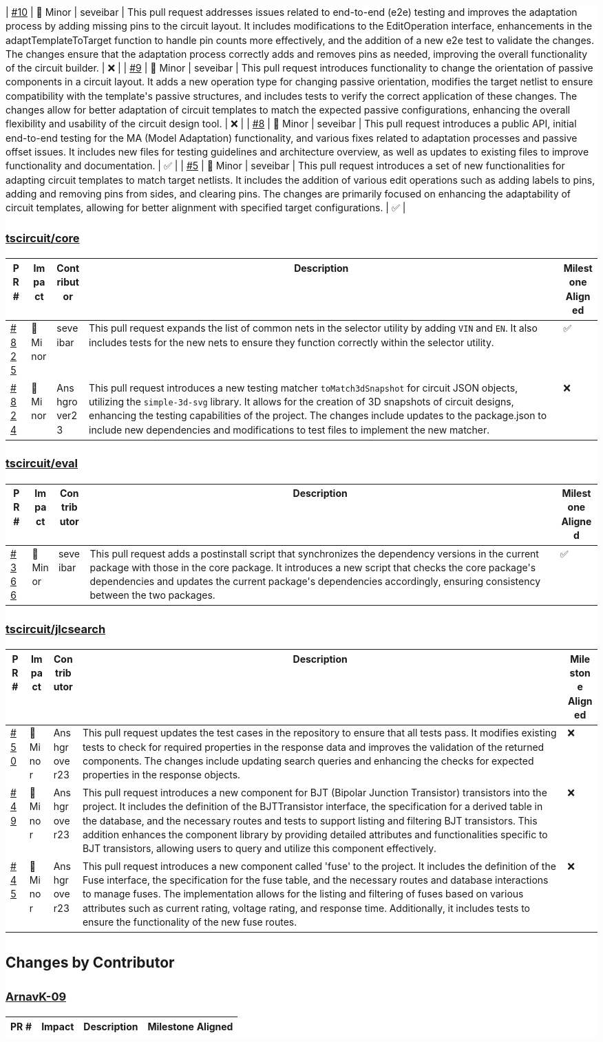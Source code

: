 | [#10](https://github.com/tscircuit/pmars-layout/pull/10) | 🐙 Minor | seveibar | This pull request addresses issues related to end-to-end (e2e) testing and improves the adaptation process by adding missing pins to the circuit layout. It includes modifications to the EditOperation interface, enhancements in the adaptTemplateToTarget function to handle pin counts more effectively, and the addition of a new e2e test to validate the changes. The changes ensure that the adaptation process correctly adds and removes pins as needed, improving the overall functionality of the circuit builder. | ❌ |
| [#9](https://github.com/tscircuit/pmars-layout/pull/9) | 🐙 Minor | seveibar | This pull request introduces functionality to change the orientation of passive components in a circuit layout. It adds a new operation type for changing passive orientation, modifies the target netlist to ensure compatibility with the template's passive structures, and includes tests to verify the correct application of these changes. The changes allow for better adaptation of circuit templates to match the expected passive configurations, enhancing the overall flexibility and usability of the circuit design tool. | ❌ |
| [#8](https://github.com/tscircuit/pmars-layout/pull/8) | 🐙 Minor | seveibar | This pull request introduces a public API, initial end-to-end testing for the MA (Model Adaptation) functionality, and various fixes related to adaptation processes and passive offset issues. It includes new files for testing guidelines and architecture overview, as well as updates to existing files to improve functionality and documentation. | ✅ |
| [#5](https://github.com/tscircuit/pmars-layout/pull/5) | 🐙 Minor | seveibar | This pull request introduces a set of new functionalities for adapting circuit templates to match target netlists. It includes the addition of various edit operations such as adding labels to pins, adding and removing pins from sides, and clearing pins. The changes are primarily focused on enhancing the adaptability of circuit templates, allowing for better alignment with specified target configurations. | ✅ |

### [tscircuit/core](https://github.com/tscircuit/core)

| PR # | Impact | Contributor | Description | Milestone Aligned |
|------|--------|-------------|-------------|-------------------|
| [#825](https://github.com/tscircuit/core/pull/825) | 🐙 Minor | seveibar | This pull request expands the list of common nets in the selector utility by adding `VIN` and `EN`. It also includes tests for the new nets to ensure they function correctly within the selector utility. | ✅ |
| [#824](https://github.com/tscircuit/core/pull/824) | 🐙 Minor | Anshgrover23 | This pull request introduces a new testing matcher `toMatch3dSnapshot` for circuit JSON objects, utilizing the `simple-3d-svg` library. It allows for the creation of 3D snapshots of circuit designs, enhancing the testing capabilities of the project. The changes include updates to the package.json to include new dependencies and modifications to test files to implement the new matcher. | ❌ |

### [tscircuit/eval](https://github.com/tscircuit/eval)

| PR # | Impact | Contributor | Description | Milestone Aligned |
|------|--------|-------------|-------------|-------------------|
| [#366](https://github.com/tscircuit/eval/pull/366) | 🐙 Minor | seveibar | This pull request adds a postinstall script that synchronizes the dependency versions in the current package with those in the core package. It introduces a new script that checks the core package's dependencies and updates the current package's dependencies accordingly, ensuring consistency between the two packages. | ✅ |

### [tscircuit/jlcsearch](https://github.com/tscircuit/jlcsearch)

| PR # | Impact | Contributor | Description | Milestone Aligned |
|------|--------|-------------|-------------|-------------------|
| [#50](https://github.com/tscircuit/jlcsearch/pull/50) | 🐙 Minor | Anshgrover23 | This pull request updates the test cases in the repository to ensure that all tests pass. It modifies existing tests to check for required properties in the response data and improves the validation of the returned components. The changes include updating search queries and enhancing the checks for expected properties in the response objects. | ❌ |
| [#49](https://github.com/tscircuit/jlcsearch/pull/49) | 🐙 Minor | Anshgrover23 | This pull request introduces a new component for BJT (Bipolar Junction Transistor) transistors into the project. It includes the definition of the BJTTransistor interface, the specification for a derived table in the database, and the necessary routes and tests to support listing and filtering BJT transistors. This addition enhances the component library by providing detailed attributes and functionalities specific to BJT transistors, allowing users to query and utilize this component effectively. | ❌ |
| [#45](https://github.com/tscircuit/jlcsearch/pull/45) | 🐙 Minor | Anshgrover23 | This pull request introduces a new component called 'fuse' to the project. It includes the definition of the Fuse interface, the specification for the fuse table, and the necessary routes and database interactions to manage fuses. The implementation allows for the listing and filtering of fuses based on various attributes such as current rating, voltage rating, and response time. Additionally, it includes tests to ensure the functionality of the new fuse routes. | ❌ |

## Changes by Contributor

### [ArnavK-09](https://github.com/ArnavK-09)

| PR # | Impact | Description | Milestone Aligned |
|------|--------|-------------|-------------------|
